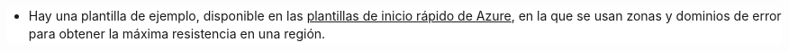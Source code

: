 - Hay una plantilla de ejemplo, disponible en las [plantillas de inicio rápido de Azure](https://github.com/Azure/azure-quickstart-templates/blob/master/quickstarts/microsoft.compute/vm-dedicated-hosts/README.md), en la que se usan zonas y dominios de error para obtener la máxima resistencia en una región.